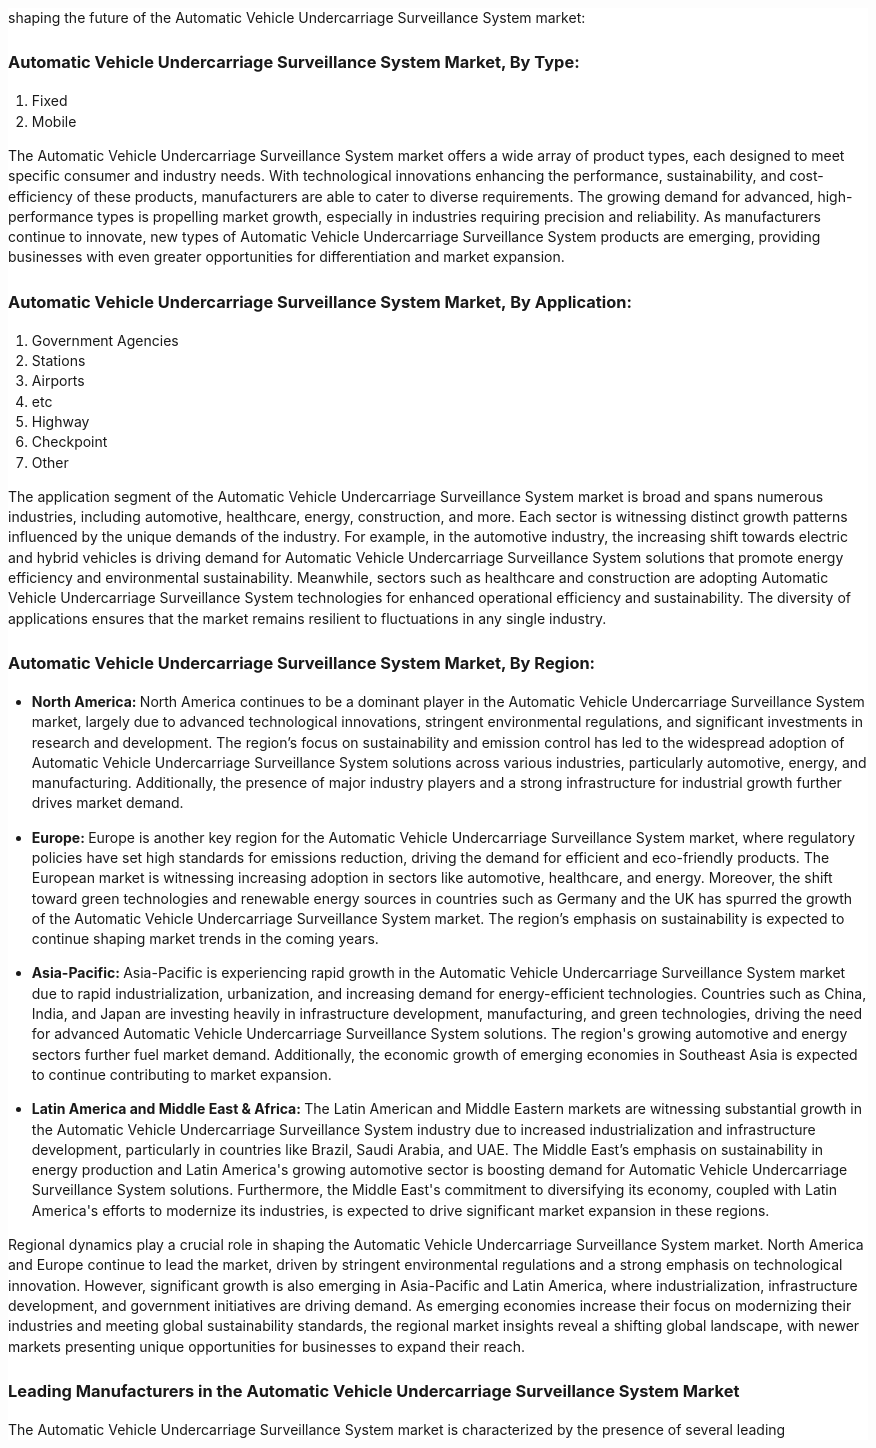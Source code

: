 shaping the future of the Automatic Vehicle Undercarriage Surveillance System market:</p><h3><strong>Automatic Vehicle Undercarriage Surveillance System Market, By Type:<br /></strong></h3><ol><li>Fixed<li> Mobile</li></ol><p>The Automatic Vehicle Undercarriage Surveillance System market offers a wide array of product types, each designed to meet specific consumer and industry needs. With technological innovations enhancing the performance, sustainability, and cost-efficiency of these products, manufacturers are able to cater to diverse requirements. The growing demand for advanced, high-performance types is propelling market growth, especially in industries requiring precision and reliability. As manufacturers continue to innovate, new types of Automatic Vehicle Undercarriage Surveillance System products are emerging, providing businesses with even greater opportunities for differentiation and market expansion.</p><h3>Automatic Vehicle Undercarriage Surveillance System Market,&nbsp;By Application:</h3><ol><li>Government Agencies<li> Stations<li> Airports<li> etc<li> Highway<li> Checkpoint<li> Other</li></ol><p>The application segment of the Automatic Vehicle Undercarriage Surveillance System market is broad and spans numerous industries, including automotive, healthcare, energy, construction, and more. Each sector is witnessing distinct growth patterns influenced by the unique demands of the industry. For example, in the automotive industry, the increasing shift towards electric and hybrid vehicles is driving demand for Automatic Vehicle Undercarriage Surveillance System solutions that promote energy efficiency and environmental sustainability. Meanwhile, sectors such as healthcare and construction are adopting Automatic Vehicle Undercarriage Surveillance System technologies for enhanced operational efficiency and sustainability. The diversity of applications ensures that the market remains resilient to fluctuations in any single industry.</p><h3>Automatic Vehicle Undercarriage Surveillance System Market, By Region:</h3><ul><li><p><strong>North America:&nbsp;</strong>North America continues to be a dominant player in the Automatic Vehicle Undercarriage Surveillance System market, largely due to advanced technological innovations, stringent environmental regulations, and significant investments in research and development. The region&rsquo;s focus on sustainability and emission control has led to the widespread adoption of Automatic Vehicle Undercarriage Surveillance System solutions across various industries, particularly automotive, energy, and manufacturing. Additionally, the presence of major industry players and a strong infrastructure for industrial growth further drives market demand.</p></li><li><p><strong><strong>Europe:&nbsp;</strong></strong>Europe is another key region for the Automatic Vehicle Undercarriage Surveillance System market, where regulatory policies have set high standards for emissions reduction, driving the demand for efficient and eco-friendly products. The European market is witnessing increasing adoption in sectors like automotive, healthcare, and energy. Moreover, the shift toward green technologies and renewable energy sources in countries such as Germany and the UK has spurred the growth of the Automatic Vehicle Undercarriage Surveillance System market. The region&rsquo;s emphasis on sustainability is expected to continue shaping market trends in the coming years.</p></li><li><p><strong><strong>Asia-Pacific:&nbsp;</strong></strong>Asia-Pacific is experiencing rapid growth in the Automatic Vehicle Undercarriage Surveillance System market due to rapid industrialization, urbanization, and increasing demand for energy-efficient technologies. Countries such as China, India, and Japan are investing heavily in infrastructure development, manufacturing, and green technologies, driving the need for advanced Automatic Vehicle Undercarriage Surveillance System solutions. The region's growing automotive and energy sectors further fuel market demand. Additionally, the economic growth of emerging economies in Southeast Asia is expected to continue contributing to market expansion.</p></li><li><p><strong><strong>Latin America and Middle East &amp; Africa:&nbsp;</strong></strong>The Latin American and Middle Eastern markets are witnessing substantial growth in the Automatic Vehicle Undercarriage Surveillance System industry due to increased industrialization and infrastructure development, particularly in countries like Brazil, Saudi Arabia, and UAE. The Middle East&rsquo;s emphasis on sustainability in energy production and Latin America's growing automotive sector is boosting demand for Automatic Vehicle Undercarriage Surveillance System solutions. Furthermore, the Middle East's commitment to diversifying its economy, coupled with Latin America's efforts to modernize its industries, is expected to drive significant market expansion in these regions.</p></li></ul><p>Regional dynamics play a crucial role in shaping the Automatic Vehicle Undercarriage Surveillance System market. North America and Europe continue to lead the market, driven by stringent environmental regulations and a strong emphasis on technological innovation. However, significant growth is also emerging in Asia-Pacific and Latin America, where industrialization, infrastructure development, and government initiatives are driving demand. As emerging economies increase their focus on modernizing their industries and meeting global sustainability standards, the regional market insights reveal a shifting global landscape, with newer markets presenting unique opportunities for businesses to expand their reach.</p><h3><strong>Leading Manufacturers in the Automatic Vehicle Undercarriage Surveillance System Market</strong></h3><p>The Automatic Vehicle Undercarriage Surveillance System market is characterized by the presence of several leading